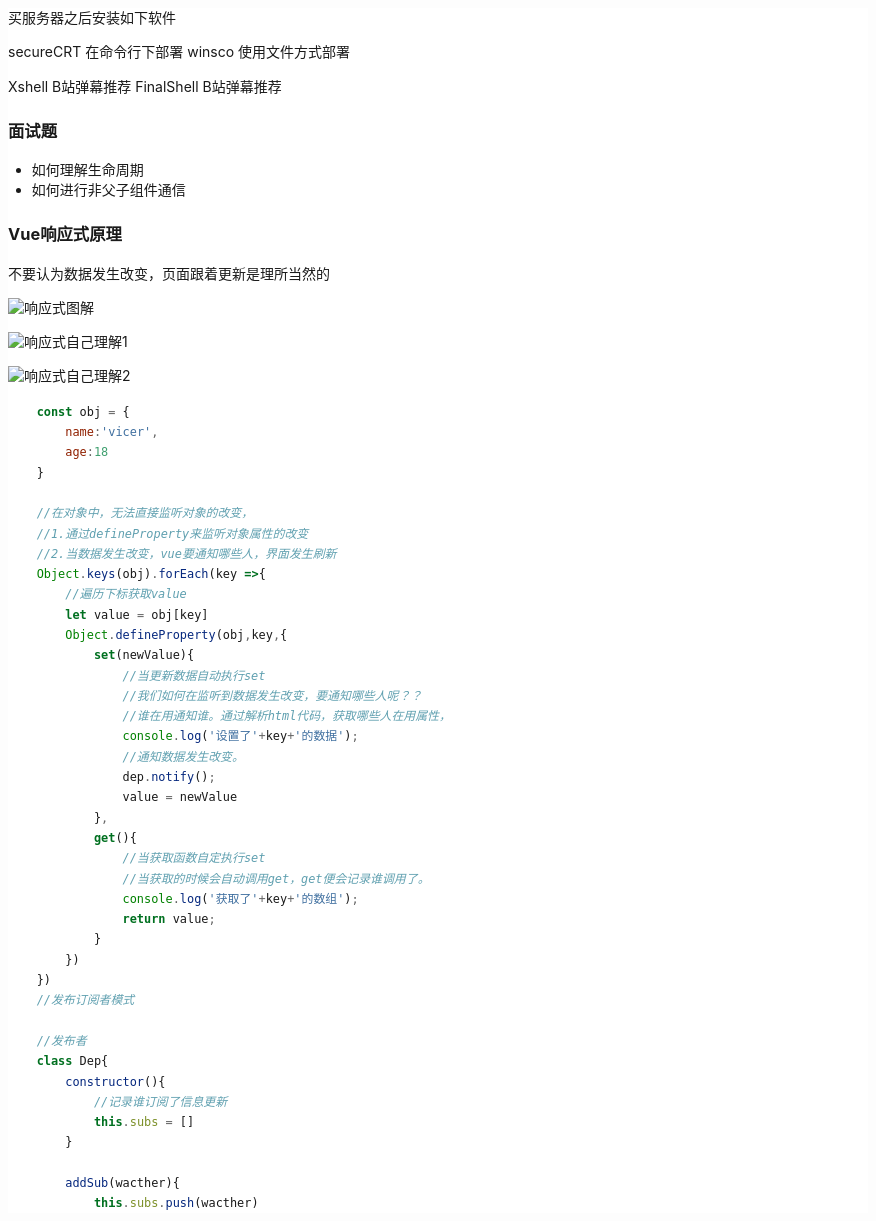 买服务器之后安装如下软件

secureCRT  在命令行下部署
winsco	   使用文件方式部署

Xshell  B站弹幕推荐
FinalShell B站弹幕推荐

### 面试题

* 如何理解生命周期
* 如何进行非父子组件通信

	

### Vue响应式原理

不要认为数据发生改变，页面跟着更新是理所当然的

![响应式图解](./img/Responsive/1.png)

![响应式自己理解1](./img/Responsive/2.png)

![响应式自己理解2](./img/Responsive/3.png)

```js
	const obj = {
		name:'vicer',
		age:18
	}
	
	//在对象中，无法直接监听对象的改变，
	//1.通过defineProperty来监听对象属性的改变
	//2.当数据发生改变，vue要通知哪些人，界面发生刷新
	Object.keys(obj).forEach(key =>{
		//遍历下标获取value
		let value = obj[key]
		Object.defineProperty(obj,key,{
			set(newValue){
				//当更新数据自动执行set
				//我们如何在监听到数据发生改变，要通知哪些人呢？？
				//谁在用通知谁。通过解析html代码，获取哪些人在用属性，
				console.log('设置了'+key+'的数据');
				//通知数据发生改变。
				dep.notify();
				value = newValue
			},
			get(){
				//当获取函数自定执行set
				//当获取的时候会自动调用get，get便会记录谁调用了。
				console.log('获取了'+key+'的数组');
				return value;
			}
		})
	})  
	//发布订阅者模式
	
	//发布者
	class Dep{
		constructor(){
			//记录谁订阅了信息更新
			this.subs = []
		}
		
		addSub(wacther){
			this.subs.push(wacther)
```